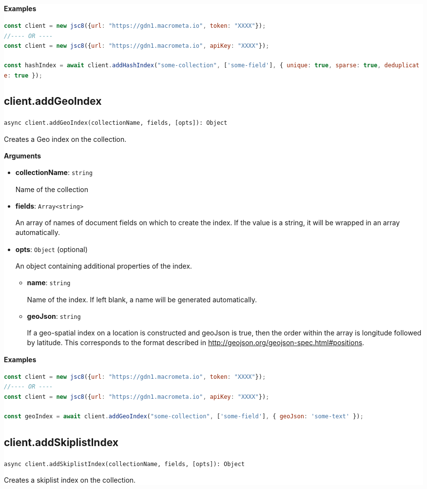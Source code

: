 **Examples**

```js
const client = new jsc8({url: "https://gdn1.macrometa.io", token: "XXXX"});
//---- OR ----
const client = new jsc8({url: "https://gdn1.macrometa.io", apiKey: "XXXX"});

const hashIndex = await client.addHashIndex("some-collection", ['some-field'], { unique: true, sparse: true, deduplicate: true });
```

## client.addGeoIndex

`async client.addGeoIndex(collectionName, fields, [opts]): Object`

Creates a Geo index on the collection.

**Arguments**

- **collectionName**: `string`

  Name of the collection

* **fields**: `Array<string>`

  An array of names of document fields on which to create the index. If the
  value is a string, it will be wrapped in an array automatically.

* **opts**: `Object` (optional)

  An object containing additional properties of the index.

    * **name**: `string` 

      Name of the index. If left blank, a name will be generated automatically.

    * **geoJson**: `string` 

      If a geo-spatial index on a location is constructed and geoJson is true, then the order within the array is longitude followed by latitude. This corresponds to the format described in http://geojson.org/geojson-spec.html#positions.

**Examples**

```js
const client = new jsc8({url: "https://gdn1.macrometa.io", token: "XXXX"});
//---- OR ----
const client = new jsc8({url: "https://gdn1.macrometa.io", apiKey: "XXXX"});

const geoIndex = await client.addGeoIndex("some-collection", ['some-field'], { geoJson: 'some-text' });
```

## client.addSkiplistIndex

`async client.addSkiplistIndex(collectionName, fields, [opts]): Object`

Creates a skiplist index on the collection.
